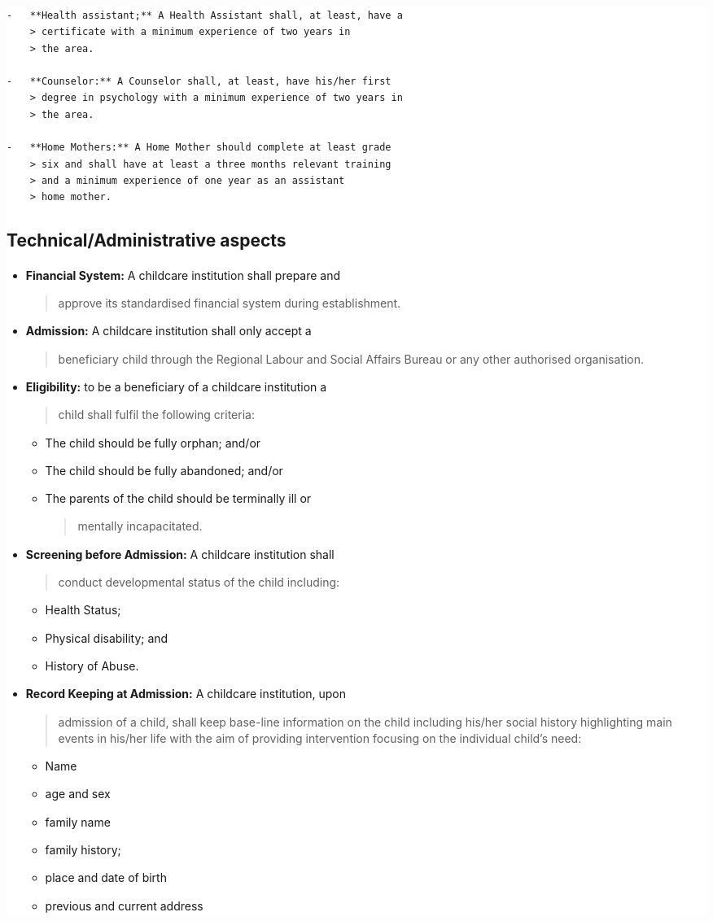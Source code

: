     -   **Health assistant;** A Health Assistant shall, at least, have a
        > certificate with a minimum experience of two years in
        > the area.

    -   **Counselor:** A Counselor shall, at least, have his/her first
        > degree in psychology with a minimum experience of two years in
        > the area.

    -   **Home Mothers:** A Home Mother should complete at least grade
        > six and shall have at least a three months relevant training
        > and a minimum experience of one year as an assistant
        > home mother.

Technical/Administrative aspects
--------------------------------

-   **Financial System:** A childcare institution shall prepare and
    > approve its standardised financial system during establishment.

-   **Admission:** A childcare institution shall only accept a
    > beneficiary child through the Regional Labour and Social Affairs
    > Bureau or any other authorised organisation.

-   **Eligibility:** to be a beneficiary of a childcare institution a
    > child shall fulfil the following criteria:

    -   The child should be fully orphan; and/or

    -   The child should be fully abandoned; and/or

    -   The parents of the child should be terminally ill or
        > mentally incapacitated.

-   **Screening before Admission:** A childcare institution shall
    > conduct developmental status of the child including:

    -   Health Status;

    -   Physical disability; and

    -   History of Abuse.

-   **Record Keeping at Admission:** A childcare institution, upon
    > admission of a child, shall keep base-line information on the
    > child including his/her social history highlighting main events in
    > his/her life with the aim of providing intervention focusing on
    > the individual child’s need:

    -   Name

    -   age and sex

    -   family name

    -   family history;

    -   place and date of birth

    -   previous and current address
